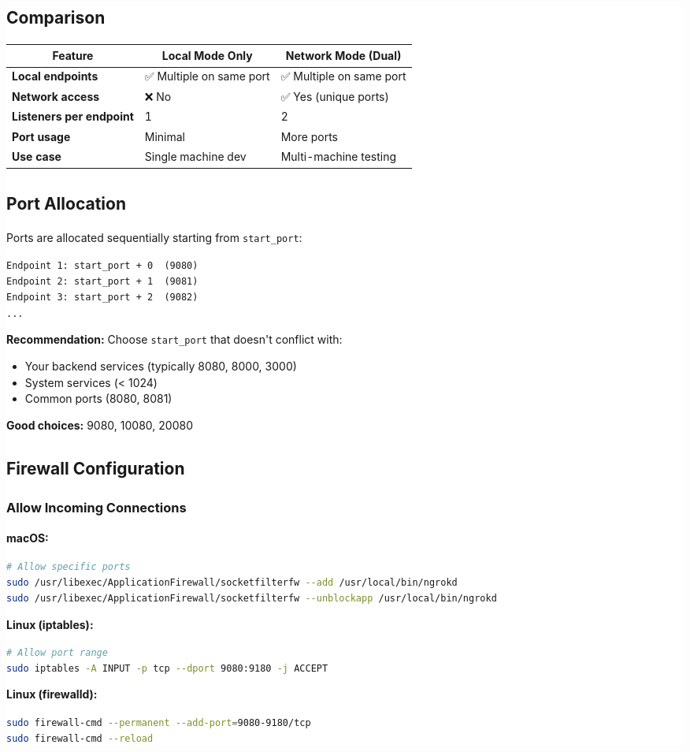 ## Comparison

| Feature | Local Mode Only | Network Mode (Dual) |
|---------|----------------|---------------------|
| **Local endpoints** | ✅ Multiple on same port | ✅ Multiple on same port |
| **Network access** | ❌ No | ✅ Yes (unique ports) |
| **Listeners per endpoint** | 1 | 2 |
| **Port usage** | Minimal | More ports |
| **Use case** | Single machine dev | Multi-machine testing |

## Port Allocation

Ports are allocated sequentially starting from `start_port`:

```
Endpoint 1: start_port + 0  (9080)
Endpoint 2: start_port + 1  (9081)
Endpoint 3: start_port + 2  (9082)
...
```

**Recommendation:** Choose `start_port` that doesn't conflict with:
- Your backend services (typically 8080, 8000, 3000)
- System services (< 1024)
- Common ports (8080, 8081)

**Good choices:** 9080, 10080, 20080

## Firewall Configuration

### Allow Incoming Connections

**macOS:**
```bash
# Allow specific ports
sudo /usr/libexec/ApplicationFirewall/socketfilterfw --add /usr/local/bin/ngrokd
sudo /usr/libexec/ApplicationFirewall/socketfilterfw --unblockapp /usr/local/bin/ngrokd
```

**Linux (iptables):**
```bash
# Allow port range
sudo iptables -A INPUT -p tcp --dport 9080:9180 -j ACCEPT
```

**Linux (firewalld):**
```bash
sudo firewall-cmd --permanent --add-port=9080-9180/tcp
sudo firewall-cmd --reload
```
